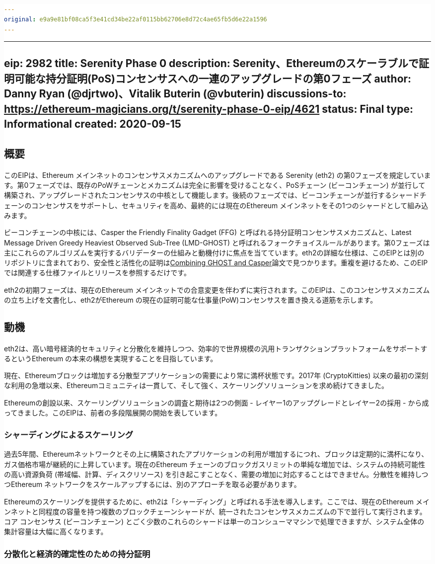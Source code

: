 ```yaml
---
original: e9a9e81bf08ca5f3e41cd34be22af0115bb62706e8d72c4ae65fb5d6e22a1596
---
```


---
eip: 2982
title: Serenity Phase 0
description: Serenity、Ethereumのスケーラブルで証明可能な持分証明(PoS)コンセンサスへの一連のアップグレードの第0フェーズ
author: Danny Ryan (@djrtwo)、Vitalik Buterin (@vbuterin)
discussions-to: https://ethereum-magicians.org/t/serenity-phase-0-eip/4621
status: Final
type: Informational
created: 2020-09-15
---

## 概要

このEIPは、Ethereum メインネットのコンセンサスメカニズムへのアップグレードである Serenity (eth2) の第0フェーズを規定しています。第0フェーズでは、既存のPoWチェーンとメカニズムは完全に影響を受けることなく、PoSチェーン (ビーコンチェーン) が並行して構築され、アップグレードされたコンセンサスの中核として機能します。後続のフェーズでは、ビーコンチェーンが並行するシャードチェーンのコンセンサスをサポートし、セキュリティを高め、最終的には現在のEthereum メインネットをその1つのシャードとして組み込みます。

ビーコンチェーンの中核には、Casper the Friendly Finality Gadget (FFG) と呼ばれる持分証明コンセンサスメカニズムと、Latest Message Driven Greedy Heaviest Observed Sub-Tree (LMD-GHOST) と呼ばれるフォークチョイスルールがあります。第0フェーズは主にこれらのアルゴリズムを実行するバリデーターの仕組みと動機付けに焦点を当てています。eth2の詳細な仕様は、このEIPとは別のリポジトリに含まれており、安全性と活性化の証明は[Combining GHOST and Casper](../assets/eip-2982/arxiv-2003.03052-Combining-GHOST-and-Casper.pdf)論文で見つかります。重複を避けるため、このEIPでは関連する仕様ファイルとリリースを参照するだけです。

eth2の初期フェーズは、現在のEthereum メインネットでの合意変更を伴わずに実行されます。このEIPは、このコンセンサスメカニズムの立ち上げを文書化し、eth2がEthereum の現在の証明可能な仕事量(PoW)コンセンサスを置き換える道筋を示します。

## 動機

eth2は、高い暗号経済的セキュリティと分散化を維持しつつ、効率的で世界規模の汎用トランザクションプラットフォームをサポートするというEthereum の本来の構想を実現することを目指しています。

現在、Ethereumブロックは増加する分散型アプリケーションの需要により常に満杯状態です。2017年 (CryptoKitties) 以来の最初の深刻な利用の急増以来、Ethereumコミュニティは一貫して、そして強く、スケーリングソリューションを求め続けてきました。

Ethereumの創設以来、スケーリングソリューションの調査と期待は2つの側面 - レイヤー1のアップグレードとレイヤー2の採用 - から成ってきました。このEIPは、前者の多段階展開の開始を表しています。

### シャーディングによるスケーリング

過去5年間、Ethereumネットワークとその上に構築されたアプリケーションの利用が増加するにつれ、ブロックは定期的に満杯になり、ガス価格市場が継続的に上昇しています。現在のEthereum チェーンのブロックガスリミットの単純な増加では、システムの持続可能性の高い資源負荷 (帯域幅、計算、ディスクリソース) を引き起こすことなく、需要の増加に対応することはできません。分散性を維持しつつEthereum ネットワークをスケールアップするには、別のアプローチを取る必要があります。

Ethereumのスケーリングを提供するために、eth2は「シャーディング」と呼ばれる手法を導入します。ここでは、現在のEthereum メインネットと同程度の容量を持つ複数のブロックチェーンシャードが、統一されたコンセンサスメカニズムの下で並行して実行されます。コア コンセンサス (ビーコンチェーン) とごく少数のこれらのシャードは単一のコンシューママシンで処理できますが、システム全体の集計容量は大幅に高くなります。

### 分散化と経済的確定性のための持分証明
